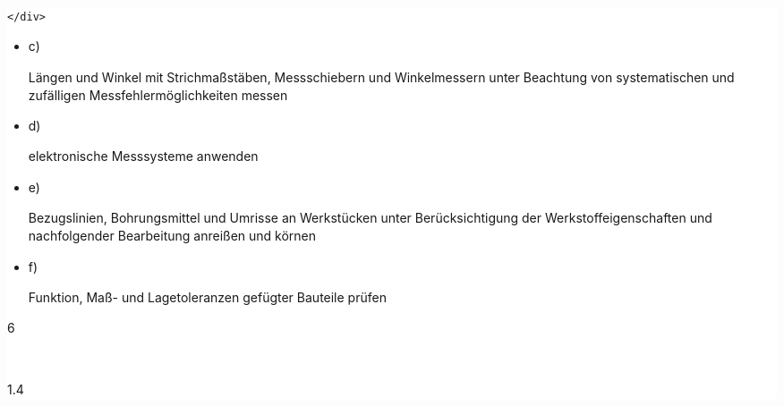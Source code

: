     </div>

  - c)
    
    <div style="">
    
    Längen und Winkel mit Strichmaßstäben, Messschiebern und
    Winkelmessern unter Beachtung von systematischen und zufälligen
    Messfehlermöglichkeiten messen
    
    </div>

  - d)
    
    <div style="">
    
    elektronische Messsysteme anwenden
    
    </div>

  - e)
    
    <div style="">
    
    Bezugslinien, Bohrungsmittel und Umrisse an Werkstücken unter
    Berücksichtigung der Werkstoffeigenschaften und nachfolgender
    Bearbeitung anreißen und körnen
    
    </div>

  - f)
    
    <div style="">
    
    Funktion, Maß- und Lagetoleranzen gefügter Bauteile prüfen
    
    </div>

</td>

<td style="border-right: 0.5pt solid ; border-bottom: 0.5pt solid ; " align="center" valign="middle" charoff="50">

6

</td>

<td style="border-bottom: 0.5pt solid ; " align="center" valign="top" charoff="50">

 

</td>

</tr>

<tr>

<td style="border-right: 0.5pt solid ; border-bottom: 0.5pt solid ; " align="center" valign="top" charoff="50">

1.4

</td>

<td style="border-right: 0.5pt solid ; border-bottom: 0.5pt solid ; " align="left" valign="top" charoff="50">
